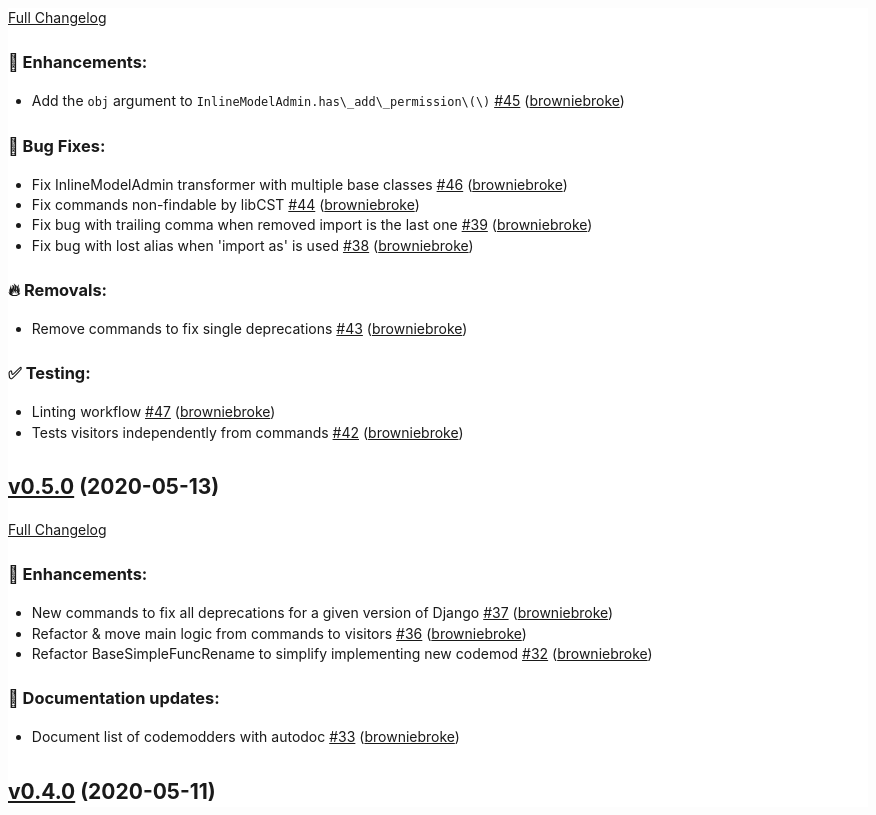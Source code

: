 [Full Changelog](https://github.com/browniebroke/django-codemod/compare/v0.5.0...v0.6.0)

### 🚀 Enhancements:

- Add the `obj` argument to `InlineModelAdmin.has\_add\_permission\(\)` [\#45](https://github.com/browniebroke/django-codemod/pull/45) ([browniebroke](https://github.com/browniebroke))

### 🐛 Bug Fixes:

- Fix InlineModelAdmin transformer with multiple base classes [\#46](https://github.com/browniebroke/django-codemod/pull/46) ([browniebroke](https://github.com/browniebroke))
- Fix commands non-findable by libCST [\#44](https://github.com/browniebroke/django-codemod/pull/44) ([browniebroke](https://github.com/browniebroke))
- Fix bug with trailing comma when removed import is the last one [\#39](https://github.com/browniebroke/django-codemod/pull/39) ([browniebroke](https://github.com/browniebroke))
- Fix bug with lost alias when 'import as' is used [\#38](https://github.com/browniebroke/django-codemod/pull/38) ([browniebroke](https://github.com/browniebroke))

### 🔥 Removals:

- Remove commands to fix single deprecations [\#43](https://github.com/browniebroke/django-codemod/pull/43) ([browniebroke](https://github.com/browniebroke))

### ✅ Testing:

- Linting workflow [\#47](https://github.com/browniebroke/django-codemod/pull/47) ([browniebroke](https://github.com/browniebroke))
- Tests visitors independently from commands [\#42](https://github.com/browniebroke/django-codemod/pull/42) ([browniebroke](https://github.com/browniebroke))

## [v0.5.0](https://github.com/browniebroke/django-codemod/tree/v0.5.0) (2020-05-13)

[Full Changelog](https://github.com/browniebroke/django-codemod/compare/v0.4.0...v0.5.0)

### 🚀 Enhancements:

- New commands to fix all deprecations for a given version of Django [\#37](https://github.com/browniebroke/django-codemod/pull/37) ([browniebroke](https://github.com/browniebroke))
- Refactor & move main logic from commands to visitors [\#36](https://github.com/browniebroke/django-codemod/pull/36) ([browniebroke](https://github.com/browniebroke))
- Refactor BaseSimpleFuncRename to simplify implementing new codemod [\#32](https://github.com/browniebroke/django-codemod/pull/32) ([browniebroke](https://github.com/browniebroke))

### 📖 Documentation updates:

- Document list of codemodders with autodoc [\#33](https://github.com/browniebroke/django-codemod/pull/33) ([browniebroke](https://github.com/browniebroke))

## [v0.4.0](https://github.com/browniebroke/django-codemod/tree/v0.4.0) (2020-05-11)

